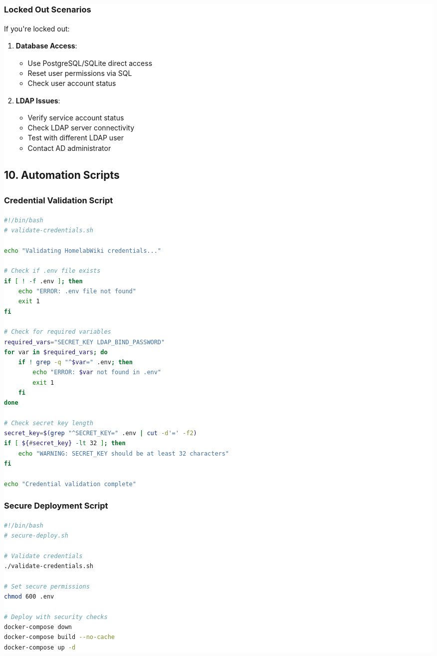 ### Locked Out Scenarios
If you're locked out:

1. **Database Access**:
   - Use PostgreSQL/SQLite direct access
   - Reset user permissions via SQL
   - Check user account status

2. **LDAP Issues**:
   - Verify service account status
   - Check LDAP server connectivity
   - Test with different LDAP user
   - Contact AD administrator

## 10. Automation Scripts

### Credential Validation Script
```bash
#!/bin/bash
# validate-credentials.sh

echo "Validating HomelabWiki credentials..."

# Check if .env file exists
if [ ! -f .env ]; then
    echo "ERROR: .env file not found"
    exit 1
fi

# Check for required variables
required_vars="SECRET_KEY LDAP_BIND_PASSWORD"
for var in $required_vars; do
    if ! grep -q "^$var=" .env; then
        echo "ERROR: $var not found in .env"
        exit 1
    fi
done

# Check secret key length
secret_key=$(grep "^SECRET_KEY=" .env | cut -d'=' -f2)
if [ ${#secret_key} -lt 32 ]; then
    echo "WARNING: SECRET_KEY should be at least 32 characters"
fi

echo "Credential validation complete"
```

### Secure Deployment Script
```bash
#!/bin/bash
# secure-deploy.sh

# Validate credentials
./validate-credentials.sh

# Set secure permissions
chmod 600 .env

# Deploy with security checks
docker-compose down
docker-compose build --no-cache
docker-compose up -d

```